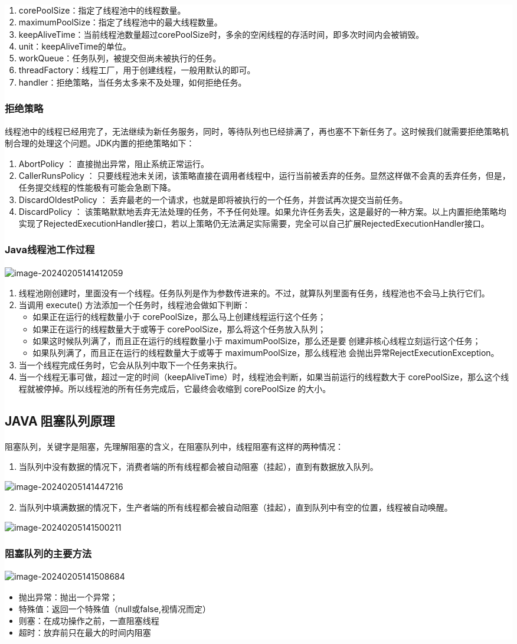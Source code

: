 1. corePoolSize：指定了线程池中的线程数量。
2. maximumPoolSize：指定了线程池中的最大线程数量。
3. keepAliveTime：当前线程池数量超过corePoolSize时，多余的空闲线程的存活时间，即多次时间内会被销毁。
4. unit：keepAliveTime的单位。
5. workQueue：任务队列，被提交但尚未被执行的任务。
6. threadFactory：线程工厂，用于创建线程，一般用默认的即可。
7. handler：拒绝策略，当任务太多来不及处理，如何拒绝任务。


### 拒绝策略

线程池中的线程已经用完了，无法继续为新任务服务，同时，等待队列也已经排满了，再也塞不下新任务了。这时候我们就需要拒绝策略机制合理的处理这个问题。JDK内置的拒绝策略如下：

1. AbortPolicy ： 直接抛出异常，阻止系统正常运行。
2. CallerRunsPolicy ： 只要线程池未关闭，该策略直接在调用者线程中，运行当前被丢弃的任务。显然这样做不会真的丢弃任务，但是，任务提交线程的性能极有可能会急剧下降。
3. DiscardOldestPolicy ： 丢弃最老的一个请求，也就是即将被执行的一个任务，并尝试再次提交当前任务。
4. DiscardPolicy ： 该策略默默地丢弃无法处理的任务，不予任何处理。如果允许任务丢失，这是最好的一种方案。以上内置拒绝策略均实现了RejectedExecutionHandler接口，若以上策略仍无法满足实际需要，完全可以自己扩展RejectedExecutionHandler接口。

### Java线程池工作过程

![image-20240205141412059](https://img2023.cnblogs.com/blog/2421736/202402/2421736-20240205164640915-969256698.png)

1. 线程池刚创建时，里面没有一个线程。任务队列是作为参数传进来的。不过，就算队列里面有任务，线程池也不会马上执行它们。
2. 当调用 execute() 方法添加一个任务时，线程池会做如下判断：
   - 如果正在运行的线程数量小于 corePoolSize，那么马上创建线程运行这个任务；
   - 如果正在运行的线程数量大于或等于 corePoolSize，那么将这个任务放入队列；
   - 如果这时候队列满了，而且正在运行的线程数量小于 maximumPoolSize，那么还是要   创建非核心线程立刻运行这个任务；
   - 如果队列满了，而且正在运行的线程数量大于或等于 maximumPoolSize，那么线程池   会抛出异常RejectExecutionException。
3. 当一个线程完成任务时，它会从队列中取下一个任务来执行。
4. 当一个线程无事可做，超过一定的时间（keepAliveTime）时，线程池会判断，如果当前运行的线程数大于 corePoolSize，那么这个线程就被停掉。所以线程池的所有任务完成后，它最终会收缩到 corePoolSize 的大小。


## JAVA 阻塞队列原理

阻塞队列，关键字是阻塞，先理解阻塞的含义，在阻塞队列中，线程阻塞有这样的两种情况：

1. 当队列中没有数据的情况下，消费者端的所有线程都会被自动阻塞（挂起），直到有数据放入队列。

![image-20240205141447216](https://img2023.cnblogs.com/blog/2421736/202402/2421736-20240205164640827-1671233675.png)

2. 当队列中填满数据的情况下，生产者端的所有线程都会被自动阻塞（挂起），直到队列中有空的位置，线程被自动唤醒。

![image-20240205141500211](https://img2023.cnblogs.com/blog/2421736/202402/2421736-20240205164640892-2140274209.png)

### 阻塞队列的主要方法

![image-20240205141508684](https://img2023.cnblogs.com/blog/2421736/202402/2421736-20240205164640902-361879762.png)

- 抛出异常：抛出一个异常；
- 特殊值：返回一个特殊值（null或false,视情况而定）
- 则塞：在成功操作之前，一直阻塞线程
- 超时：放弃前只在最大的时间内阻塞
